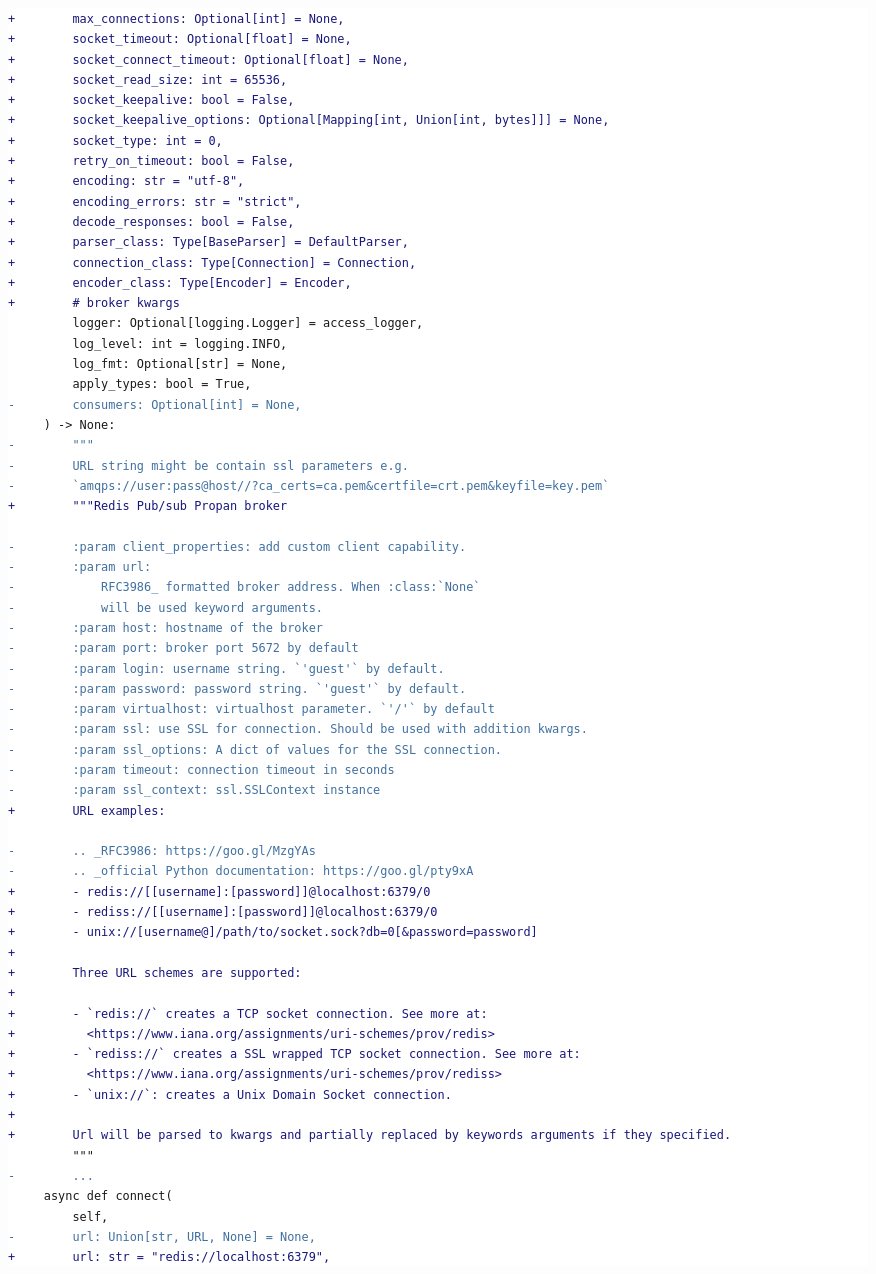 ```diff
+        max_connections: Optional[int] = None,
+        socket_timeout: Optional[float] = None,
+        socket_connect_timeout: Optional[float] = None,
+        socket_read_size: int = 65536,
+        socket_keepalive: bool = False,
+        socket_keepalive_options: Optional[Mapping[int, Union[int, bytes]]] = None,
+        socket_type: int = 0,
+        retry_on_timeout: bool = False,
+        encoding: str = "utf-8",
+        encoding_errors: str = "strict",
+        decode_responses: bool = False,
+        parser_class: Type[BaseParser] = DefaultParser,
+        connection_class: Type[Connection] = Connection,
+        encoder_class: Type[Encoder] = Encoder,
+        # broker kwargs
         logger: Optional[logging.Logger] = access_logger,
         log_level: int = logging.INFO,
         log_fmt: Optional[str] = None,
         apply_types: bool = True,
-        consumers: Optional[int] = None,
     ) -> None:
-        """
-        URL string might be contain ssl parameters e.g.
-        `amqps://user:pass@host//?ca_certs=ca.pem&certfile=crt.pem&keyfile=key.pem`
+        """Redis Pub/sub Propan broker
 
-        :param client_properties: add custom client capability.
-        :param url:
-            RFC3986_ formatted broker address. When :class:`None`
-            will be used keyword arguments.
-        :param host: hostname of the broker
-        :param port: broker port 5672 by default
-        :param login: username string. `'guest'` by default.
-        :param password: password string. `'guest'` by default.
-        :param virtualhost: virtualhost parameter. `'/'` by default
-        :param ssl: use SSL for connection. Should be used with addition kwargs.
-        :param ssl_options: A dict of values for the SSL connection.
-        :param timeout: connection timeout in seconds
-        :param ssl_context: ssl.SSLContext instance
+        URL examples:
 
-        .. _RFC3986: https://goo.gl/MzgYAs
-        .. _official Python documentation: https://goo.gl/pty9xA
+        - redis://[[username]:[password]]@localhost:6379/0
+        - rediss://[[username]:[password]]@localhost:6379/0
+        - unix://[username@]/path/to/socket.sock?db=0[&password=password]
+
+        Three URL schemes are supported:
+
+        - `redis://` creates a TCP socket connection. See more at:
+          <https://www.iana.org/assignments/uri-schemes/prov/redis>
+        - `rediss://` creates a SSL wrapped TCP socket connection. See more at:
+          <https://www.iana.org/assignments/uri-schemes/prov/rediss>
+        - `unix://`: creates a Unix Domain Socket connection.
+
+        Url will be parsed to kwargs and partially replaced by keywords arguments if they specified.
         """
-        ...
     async def connect(
         self,
-        url: Union[str, URL, None] = None,
+        url: str = "redis://localhost:6379",
```